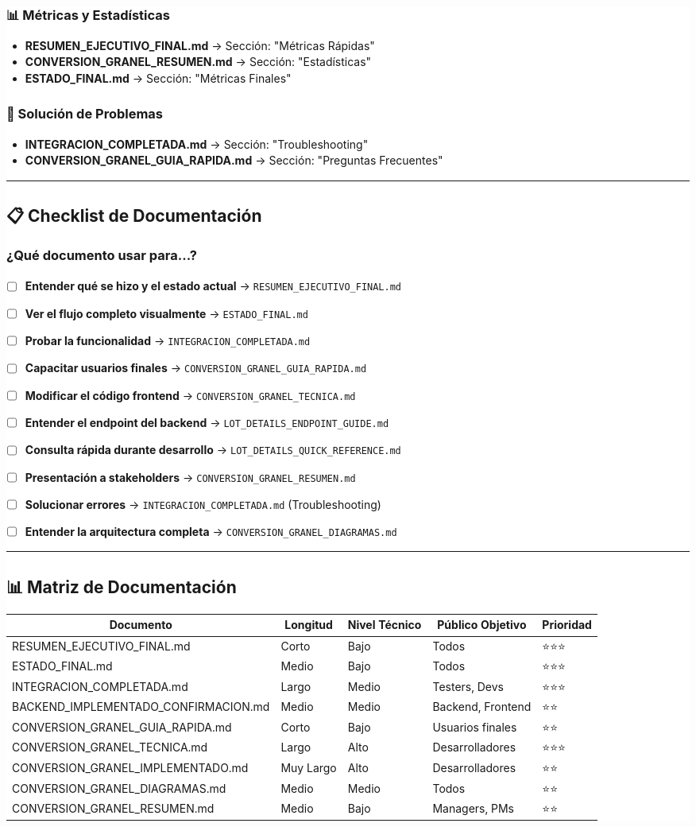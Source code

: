 ### 📊 Métricas y Estadísticas
- **RESUMEN_EJECUTIVO_FINAL.md** → Sección: "Métricas Rápidas"
- **CONVERSION_GRANEL_RESUMEN.md** → Sección: "Estadísticas"
- **ESTADO_FINAL.md** → Sección: "Métricas Finales"

### 🐛 Solución de Problemas
- **INTEGRACION_COMPLETADA.md** → Sección: "Troubleshooting"
- **CONVERSION_GRANEL_GUIA_RAPIDA.md** → Sección: "Preguntas Frecuentes"

---

## 📋 Checklist de Documentación

### ¿Qué documento usar para...?

- [ ] **Entender qué se hizo y el estado actual**
  → `RESUMEN_EJECUTIVO_FINAL.md`

- [ ] **Ver el flujo completo visualmente**
  → `ESTADO_FINAL.md`

- [ ] **Probar la funcionalidad**
  → `INTEGRACION_COMPLETADA.md`

- [ ] **Capacitar usuarios finales**
  → `CONVERSION_GRANEL_GUIA_RAPIDA.md`

- [ ] **Modificar el código frontend**
  → `CONVERSION_GRANEL_TECNICA.md`

- [ ] **Entender el endpoint del backend**
  → `LOT_DETAILS_ENDPOINT_GUIDE.md`

- [ ] **Consulta rápida durante desarrollo**
  → `LOT_DETAILS_QUICK_REFERENCE.md`

- [ ] **Presentación a stakeholders**
  → `CONVERSION_GRANEL_RESUMEN.md`

- [ ] **Solucionar errores**
  → `INTEGRACION_COMPLETADA.md` (Troubleshooting)

- [ ] **Entender la arquitectura completa**
  → `CONVERSION_GRANEL_DIAGRAMAS.md`

---

## 📊 Matriz de Documentación

| Documento | Longitud | Nivel Técnico | Público Objetivo | Prioridad |
|-----------|----------|---------------|------------------|-----------|
| RESUMEN_EJECUTIVO_FINAL.md | Corto | Bajo | Todos | ⭐⭐⭐ |
| ESTADO_FINAL.md | Medio | Bajo | Todos | ⭐⭐⭐ |
| INTEGRACION_COMPLETADA.md | Largo | Medio | Testers, Devs | ⭐⭐⭐ |
| BACKEND_IMPLEMENTADO_CONFIRMACION.md | Medio | Medio | Backend, Frontend | ⭐⭐ |
| CONVERSION_GRANEL_GUIA_RAPIDA.md | Corto | Bajo | Usuarios finales | ⭐⭐ |
| CONVERSION_GRANEL_TECNICA.md | Largo | Alto | Desarrolladores | ⭐⭐⭐ |
| CONVERSION_GRANEL_IMPLEMENTADO.md | Muy Largo | Alto | Desarrolladores | ⭐⭐ |
| CONVERSION_GRANEL_DIAGRAMAS.md | Medio | Medio | Todos | ⭐⭐ |
| CONVERSION_GRANEL_RESUMEN.md | Medio | Bajo | Managers, PMs | ⭐⭐ |